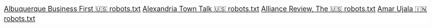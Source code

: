   <tr>
    <td>
      <a href="https://palewi.re/docs/news-homepages/sites/abqbizfirst.html">
        Albuquerque Business First
      </a>
    </td>
    <td>
      <a href="https://palewi.re/docs/news-homepages/countries/us.html">
        🇺🇸
      </a>
    </td>
    <td><a href="https://archive.org/download/abqbizfirst-2023/abqbizfirst-2023-09-08T18:48:52.239181-06:00.robots.txt">robots.txt</a></td>
  </tr>

  <tr>
    <td>
      <a href="https://palewi.re/docs/news-homepages/sites/towntalkdotcom.html">
        Alexandria Town Talk
      </a>
    </td>
    <td>
      <a href="https://palewi.re/docs/news-homepages/countries/us.html">
        🇺🇸
      </a>
    </td>
    <td><a href="https://archive.org/download/towntalkdotcom-2023/towntalkdotcom-2023-09-08T07:29:26.091986-05:00.robots.txt">robots.txt</a></td>
  </tr>

  <tr>
    <td>
      <a href="https://palewi.re/docs/news-homepages/sites/alliancereview.html">
        Alliance Review, The
      </a>
    </td>
    <td>
      <a href="https://palewi.re/docs/news-homepages/countries/us.html">
        🇺🇸
      </a>
    </td>
    <td><a href="https://archive.org/download/alliancereview-2023/alliancereview-2023-09-08T20:48:38.696103-04:00.robots.txt">robots.txt</a></td>
  </tr>

  <tr>
    <td>
      <a href="https://palewi.re/docs/news-homepages/sites/amarujalanews.html">
        Amar Ujala
      </a>
    </td>
    <td>
      <a href="https://palewi.re/docs/news-homepages/countries/in.html">
        🇮🇳
      </a>
    </td>
    <td><a href="https://archive.org/download/amarujalanews-2023/amarujalanews-2023-09-09T06:24:04.217776+05:30.robots.txt">robots.txt</a></td>
  </tr>
